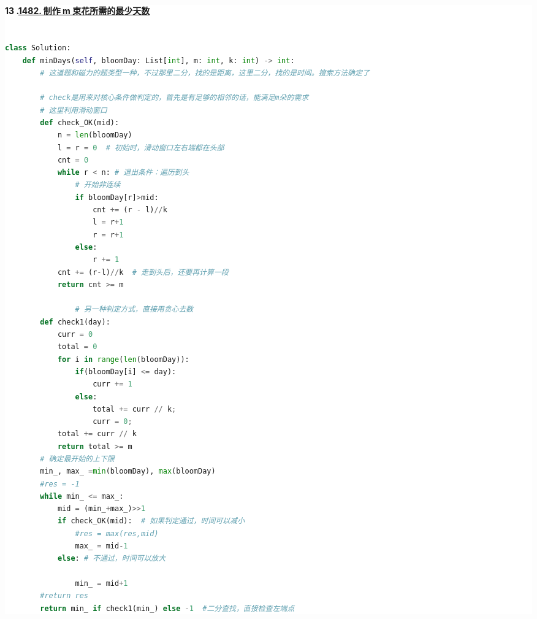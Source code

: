 

#### 13 .[1482. 制作 m 束花所需的最少天数](https://leetcode-cn.com/problems/minimum-number-of-days-to-make-m-bouquets/)

```python

class Solution:
    def minDays(self, bloomDay: List[int], m: int, k: int) -> int:
        # 这道题和磁力的题类型一种，不过那里二分，找的是距离，这里二分，找的是时间。搜索方法确定了

        # check是用来对核心条件做判定的，首先是有足够的相邻的话，能满足m朵的需求
        # 这里利用滑动窗口
        def check_OK(mid):
            n = len(bloomDay)
            l = r = 0  # 初始时，滑动窗口左右端都在头部
            cnt = 0
            while r < n: # 退出条件：遍历到头
                # 开始非连续
                if bloomDay[r]>mid:
                    cnt += (r - l)//k
                    l = r+1
                    r = r+1
                else:
                    r += 1
            cnt += (r-l)//k  # 走到头后，还要再计算一段
            return cnt >= m
        
                # 另一种判定方式，直接用贪心去数
        def check1(day):
            curr = 0
            total = 0
            for i in range(len(bloomDay)):
                if(bloomDay[i] <= day):
                    curr += 1
                else:
                    total += curr // k;
                    curr = 0;
            total += curr // k
            return total >= m
        # 确定最开始的上下限
        min_, max_ =min(bloomDay), max(bloomDay)
        #res = -1
        while min_ <= max_:
            mid = (min_+max_)>>1
            if check_OK(mid):  # 如果判定通过，时间可以减小
                #res = max(res,mid)
                max_ = mid-1
            else: # 不通过，时间可以放大

                min_ = mid+1
        #return res
        return min_ if check1(min_) else -1  #二分查找，直接检查左端点
```
